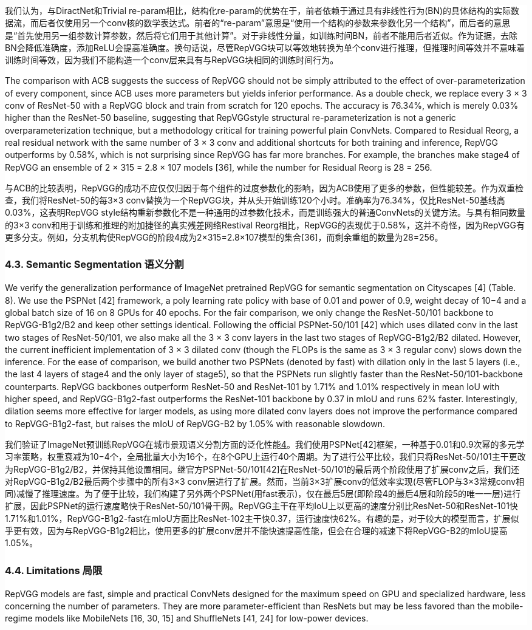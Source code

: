 我们认为，与DiractNet和Trivial re-param相比，结构化re-param的优势在于，前者依赖于通过具有非线性行为(BN)的具体结构的实际数据流，而后者仅使用另一个conv核的数学表达式。前者的“re-param”意思是“使用一个结构的参数来参数化另一个结构”，而后者的意思是“首先使用另一组参数计算参数，然后将它们用于其他计算”。对于非线性分量，如训练时间BN，前者不能用后者近似。作为证据，去除BN会降低准确度，添加ReLU会提高准确度。换句话说，尽管RepVGG块可以等效地转换为单个conv进行推理，但推理时间等效并不意味着训练时间等效，因为我们不能构造一个conv层来具有与RepVGG块相同的训练时间行为。

The comparison with ACB suggests the success of RepVGG should not be simply attributed to the effect of over-parameterization of every component, since ACB uses more parameters but yields inferior performance. As a double check, we replace every 3 × 3 conv of ResNet-50 with a RepVGG block and train from scratch for 120 epochs. The accuracy is 76.34%, which is merely 0.03% higher than the ResNet-50 baseline, suggesting that RepVGGstyle structural re-parameterization is not a generic overparameterization technique, but a methodology critical for training powerful plain ConvNets. Compared to Residual Reorg, a real residual network with the same number of 3 × 3 conv and additional shortcuts for both training and inference, RepVGG outperforms by 0.58%, which is not surprising since RepVGG has far more branches. For example, the branches make stage4 of RepVGG an ensemble of 2 × 315 = 2.8 × 107 models [36], while the number for Residual Reorg is 28 = 256.

与ACB的比较表明，RepVGG的成功不应仅仅归因于每个组件的过度参数化的影响，因为ACB使用了更多的参数，但性能较差。作为双重检查，我们将ResNet-50的每3×3 conv替换为一个RepVGG块，并从头开始训练120个小时。准确率为76.34%，仅比ResNet-50基线高0.03%，这表明RepVGG style结构重新参数化不是一种通用的过参数化技术，而是训练强大的普通ConvNets的关键方法。与具有相同数量的3×3 conv和用于训练和推理的附加捷径的真实残差网络Restival Reorg相比，RepVGG的表现优于0.58%，这并不奇怪，因为RepVGG有更多分支。例如，分支机构使RepVGG的阶段4成为2×315=2.8×107模型的集合[36]，而剩余重组的数量为28=256。

### 4.3. Semantic Segmentation 语义分割
We verify the generalization performance of ImageNet pretrained RepVGG for semantic segmentation on Cityscapes [4] (Table. 8). We use the PSPNet [42] framework, a poly learning rate policy with base of 0.01 and power of 0.9, weight decay of 10−4 and a global batch size of 16 on 8 GPUs for 40 epochs. For the fair comparison, we only change the ResNet-50/101 backbone to RepVGG-B1g2/B2 and keep other settings identical. Following the official PSPNet-50/101 [42] which uses dilated conv in the last two stages of ResNet-50/101, we also make all the 3 × 3 conv layers in the last two stages of RepVGG-B1g2/B2 dilated. However, the current inefficient implementation of 3 × 3 dilated conv (though the FLOPs is the same as 3 × 3 regular conv) slows down the inference. For the ease of comparison, we build another two PSPNets (denoted by fast) with dilation only in the last 5 layers (i.e., the last 4 layers of stage4 and the only layer of stage5), so that the PSPNets run slightly faster than the ResNet-50/101-backbone counterparts. RepVGG backbones outperform ResNet-50 and ResNet-101 by 1.71% and 1.01% respectively in mean IoU with higher speed, and RepVGG-B1g2-fast outperforms the ResNet-101 backbone by 0.37 in mIoU and runs 62% faster. Interestingly, dilation seems more effective for larger models, as using more dilated conv layers does not improve the performance compared to RepVGG-B1g2-fast, but raises the mIoU of RepVGG-B2 by 1.05% with reasonable slowdown.

我们验证了ImageNet预训练RepVGG在城市景观语义分割方面的泛化性能[4](表8)。我们使用PSPNet[42]框架，一种基于0.01和0.9次幂的多元学习率策略，权重衰减为10−4个，全局批量大小为16个，在8个GPU上运行40个周期。为了进行公平比较，我们只将ResNet-50/101主干更改为RepVGG-B1g2/B2，并保持其他设置相同。继官方PSPNet-50/101[42]在ResNet-50/101的最后两个阶段使用了扩展conv之后，我们还对RepVGG-B1g2/B2最后两个步骤中的所有3×3 conv层进行了扩展。然而，当前3×3扩展conv的低效率实现(尽管FLOP与3×3常规conv相同)减慢了推理速度。为了便于比较，我们构建了另外两个PSPNet(用fast表示)，仅在最后5层(即阶段4的最后4层和阶段5的唯一一层)进行扩展，因此PSPNet的运行速度略快于ResNet-50/101骨干网。RepVGG主干在平均IoU上以更高的速度分别比ResNet-50和ResNet-101快1.71%和1.01%，RepVGG-B1g2-fast在mIoU方面比ResNet-102主干快0.37，运行速度快62%。有趣的是，对于较大的模型而言，扩展似乎更有效，因为与RepVGG-B1g2相比，使用更多的扩展conv层并不能快速提高性能，但会在合理的减速下将RepVGG-B2的mIoU提高1.05%。

### 4.4. Limitations 局限
RepVGG models are fast, simple and practical ConvNets designed for the maximum speed on GPU and specialized hardware, less concerning the number of parameters. They are more parameter-efficient than ResNets but may be less favored than the mobile-regime models like MobileNets [16, 30, 15] and ShuffleNets [41, 24] for low-power devices.

